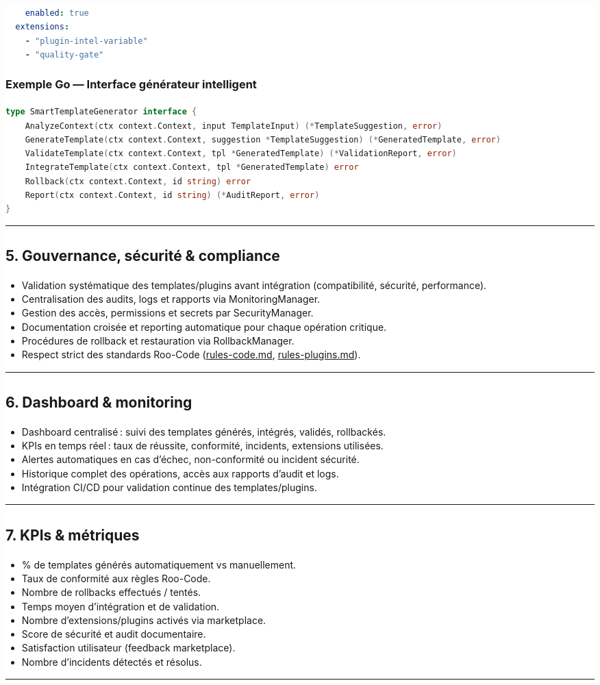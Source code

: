 ```yaml
    enabled: true
  extensions:
    - "plugin-intel-variable"
    - "quality-gate"
```

### Exemple Go — Interface générateur intelligent

```go
type SmartTemplateGenerator interface {
    AnalyzeContext(ctx context.Context, input TemplateInput) (*TemplateSuggestion, error)
    GenerateTemplate(ctx context.Context, suggestion *TemplateSuggestion) (*GeneratedTemplate, error)
    ValidateTemplate(ctx context.Context, tpl *GeneratedTemplate) (*ValidationReport, error)
    IntegrateTemplate(ctx context.Context, tpl *GeneratedTemplate) error
    Rollback(ctx context.Context, id string) error
    Report(ctx context.Context, id string) (*AuditReport, error)
}
```

---

## 5. Gouvernance, sécurité & compliance

- Validation systématique des templates/plugins avant intégration (compatibilité, sécurité, performance).
- Centralisation des audits, logs et rapports via MonitoringManager.
- Gestion des accès, permissions et secrets par SecurityManager.
- Documentation croisée et reporting automatique pour chaque opération critique.
- Procédures de rollback et restauration via RollbackManager.
- Respect strict des standards Roo-Code ([rules-code.md](.roo/rules/rules-code.md:1), [rules-plugins.md](.roo/rules/rules-plugins.md:1)).

---

## 6. Dashboard & monitoring

- Dashboard centralisé : suivi des templates générés, intégrés, validés, rollbackés.
- KPIs en temps réel : taux de réussite, conformité, incidents, extensions utilisées.
- Alertes automatiques en cas d’échec, non-conformité ou incident sécurité.
- Historique complet des opérations, accès aux rapports d’audit et logs.
- Intégration CI/CD pour validation continue des templates/plugins.

---

## 7. KPIs & métriques

- % de templates générés automatiquement vs manuellement.
- Taux de conformité aux règles Roo-Code.
- Nombre de rollbacks effectués / tentés.
- Temps moyen d’intégration et de validation.
- Nombre d’extensions/plugins activés via marketplace.
- Score de sécurité et audit documentaire.
- Satisfaction utilisateur (feedback marketplace).
- Nombre d’incidents détectés et résolus.

---